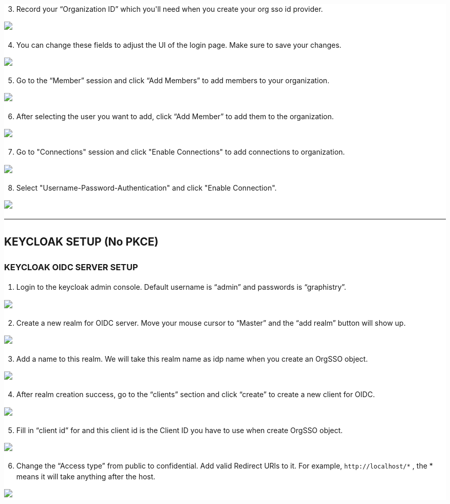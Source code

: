 3. Record your “Organization ID” which you'll need when you create your org sso id provider. <br>
<img src="../_static/img/OIDC_setup/oidc_setup_auth0_3_3.png">	

4. You can change these fields to adjust the UI of the login page. Make sure to save your changes. <br>
<img src="../_static/img/OIDC_setup/oidc_setup_auth0_3_4.png">	

5. Go to the “Member” session and click “Add Members” to add members to your organization. <br>
<img src="../_static/img/OIDC_setup/oidc_setup_auth0_3_5.png">	

6. After selecting the user you want to add, click “Add Member” to add them to the organization. <br>
<img src="../_static/img/OIDC_setup/oidc_setup_auth0_3_6.png">	

7. Go to "Connections" session and click "Enable Connections" to add connections to organization. <br>
<img src="../_static/img/OIDC_setup/oidc_setup_auth0_3_7.png">	

8. Select "Username-Password-Authentication" and click "Enable Connection". <br>
<img src="../_static/img/OIDC_setup/oidc_setup_auth0_3_8.png">	


<hr>

## KEYCLOAK SETUP (No PKCE)

### KEYCLOAK OIDC SERVER SETUP

1. Login to the keycloak admin console. Default username is “admin” and passwords is “graphistry”. <br>
<img src="../_static/img/OIDC_setup/oidc_setup_keycloak_1_1.png">	

2. Create a new realm for OIDC server. Move your mouse cursor to “Master” and the “add realm” button will show up. <br>
<img src="../_static/img/OIDC_setup/oidc_setup_keycloak_1_2.png">	

3. Add a name to this realm. We will take this realm name as idp name when you create an OrgSSO object. <br>
<img src="../_static/img/OIDC_setup/oidc_setup_keycloak_1_3.png">	

4. After realm creation success, go to the “clients” section and click “create” to create a new client for OIDC. <br>
<img src="../_static/img/OIDC_setup/oidc_setup_keycloak_1_4.png">	

5. Fill in “client id” for and this client id is the Client ID you have to use when create OrgSSO object. <br>
<img src="../_static/img/OIDC_setup/oidc_setup_keycloak_1_5.png">

6. Change the “Access type” from public to confidential. Add valid Redirect URls to it. For example, `http://localhost/*` , the * means it will take anything after the host. <br>
<img src="../_static/img/OIDC_setup/oidc_setup_keycloak_1_6.png">

